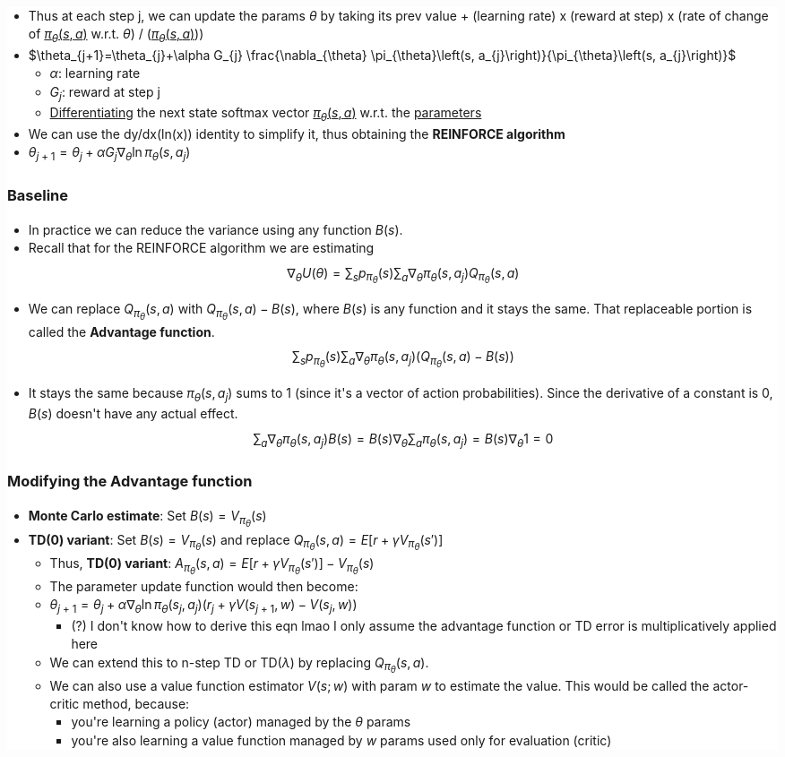   * Thus at each step j, we can update the params $\theta$ by taking its prev value + (learning rate) x (reward at step) x (rate of change of [$\pi_\theta(s,a)$](#next-state-softmax) w.r.t. $\theta$) / ([$\pi_\theta(s,a)$](#next-state-softmax)))
  * $\theta_{j+1}=\theta_{j}+\alpha G_{j} \frac{\nabla_{\theta} \pi_{\theta}\left(s, a_{j}\right)}{\pi_{\theta}\left(s, a_{j}\right)}$
    * $\alpha$: learning rate
    * $G_j$: reward at step j
    * [Differentiating](math#differentiate-by-vector) the next state softmax vector [$\pi_\theta(s,a)$](#next-state-softmax) w.r.t. the [parameters](#vector-of-parameters) 
  * We can use the dy/dx(ln(x)) identity to simplify it, thus obtaining the **REINFORCE algorithm**
  * $\theta_{j+1}=\theta_{j}+\alpha G_{j} \nabla_{\theta} \ln \pi_{\theta}\left(s, a_{j}\right)$

### Baseline
* In practice we can reduce the variance using any function $B(s)$.
* Recall that for the REINFORCE algorithm we are estimating
$$
\nabla_{\theta} U(\theta)=\sum_{s} p_{\pi_{\theta}}(s) \sum_{a} \nabla_{\theta} \pi_{\theta}\left(s, a_{j}\right) Q_{\pi_{\theta}}(s, a)
$$
- We can replace $Q_{\pi_{\theta}}(s, a)$ with $Q_{\pi_{\theta}}(s, a) - B(s)$, where $B(s)$ is any function and it stays the same. That replaceable portion is called the **Advantage function**.
$$
\sum_{s} p_{\pi_{\theta}}(s) \sum_{a} \nabla_{\theta} \pi_{\theta}\left(s, a_{j}\right)\left(Q_{\pi_{\theta}}(s, a)-B(s)\right)
$$

- It stays the same because $\pi_{\theta}\left(s, a_{j}\right)$ sums to 1 (since it's a vector of action probabilities). Since the derivative of a constant is 0, $B(s)$ doesn't have any actual effect.
$$
\sum_{a} \nabla_{\theta} \pi_{\theta}\left(s, a_{j}\right) B(s)=B(s) \nabla_{\theta} \sum_{a} \pi_{\theta}\left(s, a_{j}\right)=B(s) \nabla_{\theta} 1=0
$$

### Modifying the Advantage function
* **Monte Carlo estimate**: Set $B(s) = V_{\pi_\theta}(s)$
* **TD(0) variant**: Set $B(s) = V_{\pi_\theta}(s)$ and replace $Q_{\pi_\theta}(s,a) = E[r+\gamma V_{\pi_\theta}(s')]$
  * Thus, **TD(0) variant**: $A_{\pi_\theta}(s,a) = E[r+\gamma V_{\pi_\theta}(s')] - V_{\pi_\theta}(s)$
  * The parameter update function would then become:
  * $\theta_{j+1}=\theta_{j}+\alpha \nabla_{\theta} \ln \pi_{\theta}\left(s_{j}, a_{j}\right)\left(r_{j}+\gamma V\left(s_{j+1}, w\right)-V\left(s_{j}, w\right)\right)$
    * (?) I don't know how to derive this eqn lmao I only assume the advantage function or TD error is multiplicatively applied here
  * We can extend this to n-step TD or TD($\lambda$) by replacing $Q_{\pi_\theta}(s,a)$.
  * We can also use a value function estimator $V(s;w)$ with param $w$ to estimate the value. This would be called the actor-critic method, because:
    * you're learning a policy (actor) managed by the $\theta$ params
    * you're also learning a value function managed by $w$ params used only for evaluation (critic)
